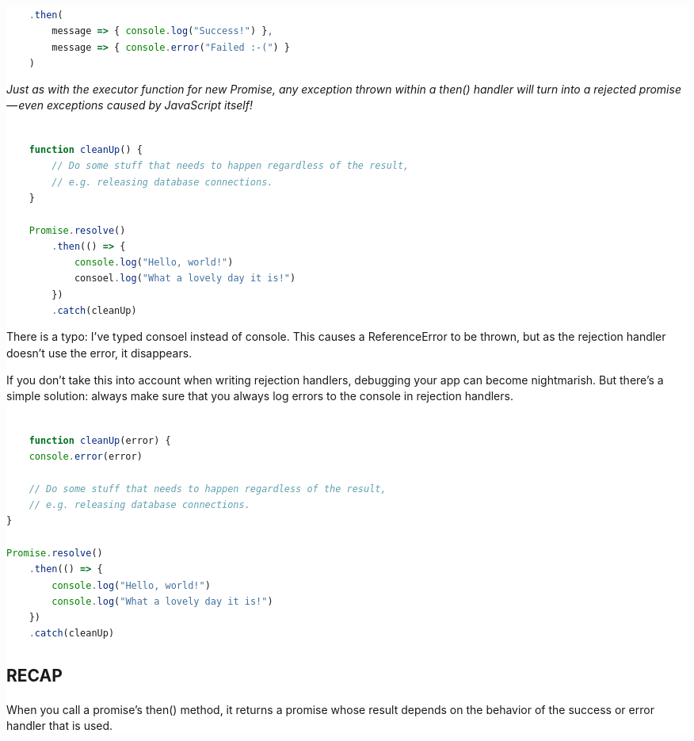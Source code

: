 ```js
    .then(
        message => { console.log("Success!") },
        message => { console.error("Failed :-(") }
    )

```

_Just as with the executor function for new Promise, any exception thrown within a then() handler will turn into a rejected promise — even exceptions caused by JavaScript itself!_

```js

    function cleanUp() {
        // Do some stuff that needs to happen regardless of the result,
        // e.g. releasing database connections.
    }

    Promise.resolve()
        .then(() => {
            console.log("Hello, world!")
            consoel.log("What a lovely day it is!")
        })
        .catch(cleanUp)

```

There is a typo: I’ve typed consoel instead of console. This causes a ReferenceError to be thrown, but as the rejection handler doesn’t use the error, it disappears.

If you don’t take this into account when writing rejection handlers, debugging your app can become nightmarish. But there’s a simple solution: always make sure that you always log errors to the console in rejection handlers.

```js

    function cleanUp(error) {
    console.error(error)

    // Do some stuff that needs to happen regardless of the result,
    // e.g. releasing database connections.
}

Promise.resolve()
    .then(() => {
        console.log("Hello, world!")
        console.log("What a lovely day it is!")
    })
    .catch(cleanUp)
```
## RECAP

When you call a promise’s then() method, it returns a promise whose result depends on the behavior of the success or error handler that is used.
